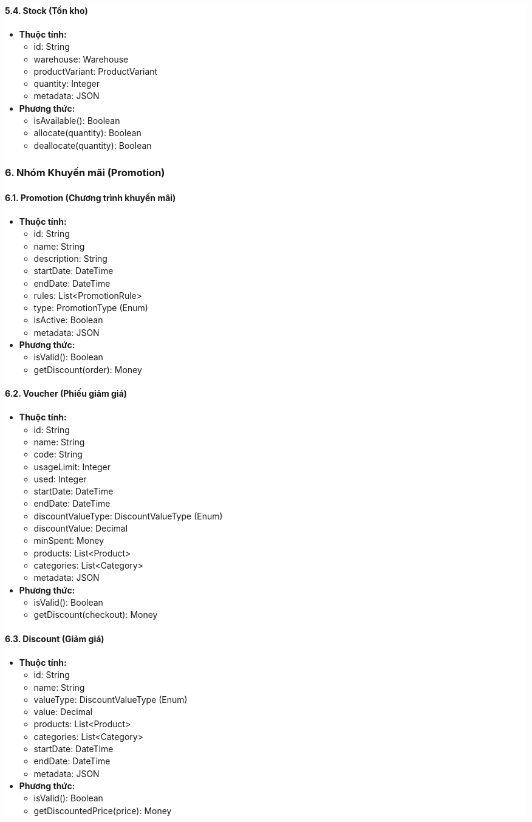 #### 5.4. Stock (Tồn kho)
- **Thuộc tính:**
  - id: String
  - warehouse: Warehouse
  - productVariant: ProductVariant
  - quantity: Integer
  - metadata: JSON
- **Phương thức:**
  - isAvailable(): Boolean
  - allocate(quantity): Boolean
  - deallocate(quantity): Boolean

### 6. Nhóm Khuyến mãi (Promotion)

#### 6.1. Promotion (Chương trình khuyến mãi)
- **Thuộc tính:**
  - id: String
  - name: String
  - description: String
  - startDate: DateTime
  - endDate: DateTime
  - rules: List\<PromotionRule\>
  - type: PromotionType (Enum)
  - isActive: Boolean
  - metadata: JSON
- **Phương thức:**
  - isValid(): Boolean
  - getDiscount(order): Money

#### 6.2. Voucher (Phiếu giảm giá)
- **Thuộc tính:**
  - id: String
  - name: String
  - code: String
  - usageLimit: Integer
  - used: Integer
  - startDate: DateTime
  - endDate: DateTime
  - discountValueType: DiscountValueType (Enum)
  - discountValue: Decimal
  - minSpent: Money
  - products: List\<Product\>
  - categories: List\<Category\>
  - metadata: JSON
- **Phương thức:**
  - isValid(): Boolean
  - getDiscount(checkout): Money

#### 6.3. Discount (Giảm giá)
- **Thuộc tính:**
  - id: String
  - name: String
  - valueType: DiscountValueType (Enum)
  - value: Decimal
  - products: List\<Product\>
  - categories: List\<Category\>
  - startDate: DateTime
  - endDate: DateTime
  - metadata: JSON
- **Phương thức:**
  - isValid(): Boolean
  - getDiscountedPrice(price): Money

